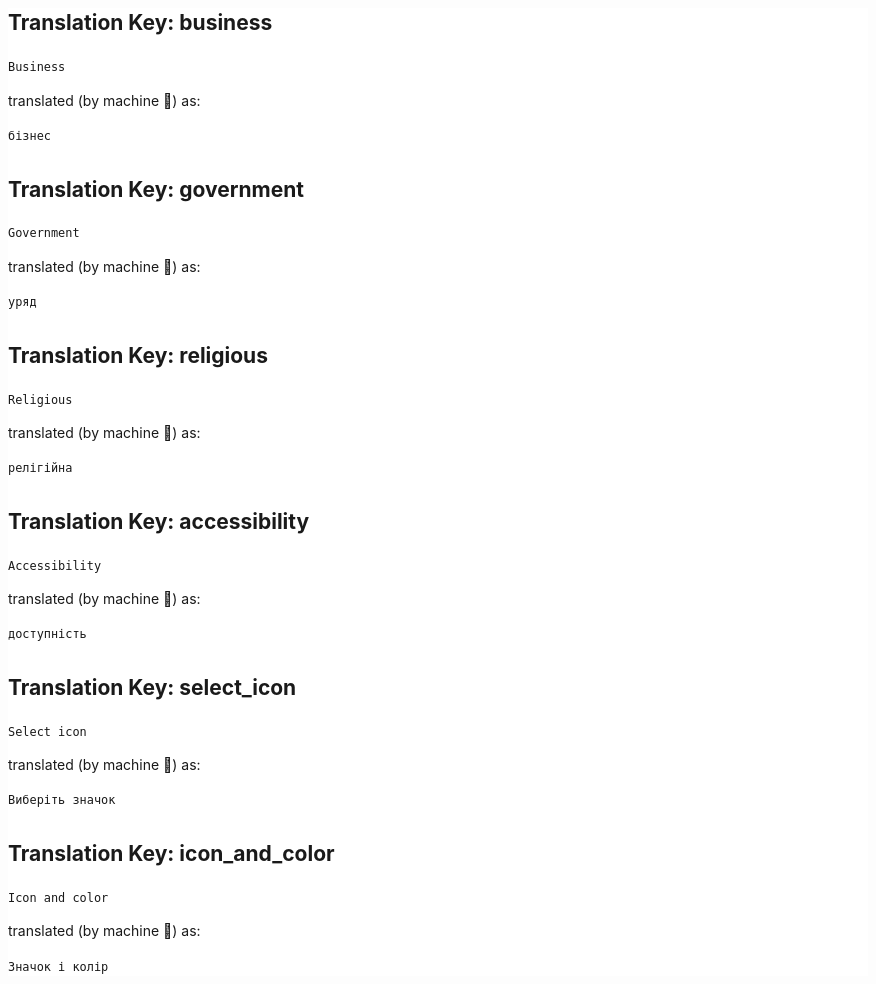 
## Translation Key: business
```
Business
```
translated (by machine 🤖) as:
```
бізнес
```


## Translation Key: government
```
Government
```
translated (by machine 🤖) as:
```
уряд
```


## Translation Key: religious
```
Religious
```
translated (by machine 🤖) as:
```
релігійна
```


## Translation Key: accessibility
```
Accessibility
```
translated (by machine 🤖) as:
```
доступність
```


## Translation Key: select_icon
```
Select icon
```
translated (by machine 🤖) as:
```
Виберіть значок
```


## Translation Key: icon_and_color
```
Icon and color
```
translated (by machine 🤖) as:
```
Значок і колір
```
